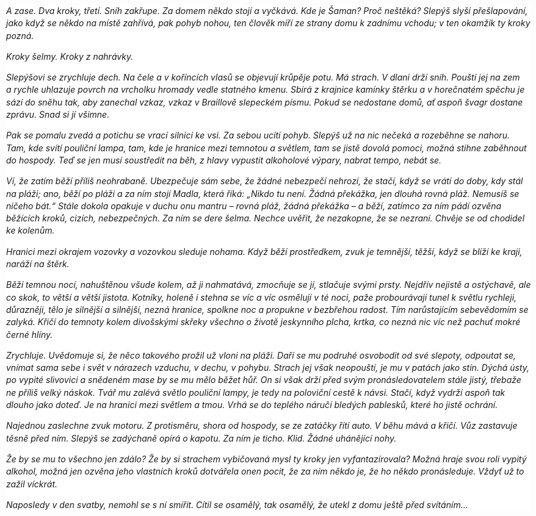 _A zase. Dva kroky, třetí. Sníh zakřupe. Za domem někdo stojí a vyčkává. Kde je Šaman? Proč neštěká? Slepýš slyší přešlapování, jako když se někdo na místě zahřívá, pak pohyb nohou, ten člověk míří ze strany domu k zadnímu vchodu; v ten okamžik ty kroky pozná._

_Kroky šelmy. Kroky z nahrávky._

_Slepýšovi se zrychluje dech. Na čele a v koříncích vlasů se objevují krůpěje potu. Má strach. V dlani drží sníh. Pouští jej na zem a rychle uhlazuje povrch na vrcholku hromady vedle statného kmenu. Sbírá z krajnice kamínky štěrku a v horečnatém spěchu je sází do sněhu tak, aby zanechal vzkaz, vzkaz v Braillově slepeckém písmu. Pokud se nedostane domů, ať aspoň švagr dostane zprávu. Snad si jí všimne._

_Pak se pomalu zvedá a potichu se vrací silnicí ke vsi. Za sebou ucítí pohyb. Slepýš už na nic nečeká a rozeběhne se nahoru. Tam, kde svítí pouliční lampa, tam, kde je hranice mezi temnotou a světlem, tam se jistě dovolá pomoci, možná stihne zaběhnout do hospody. Teď se jen musí soustředit na běh, z hlavy vypustit alkoholové výpary, nabrat tempo, nebát se._

_Ví, že zatím běží příliš neohrabaně. Ubezpečuje sám sebe, že žádné nebezpečí nehrozí, že stačí, když se vrátí do doby, kdy stál na pláži; ano, běží po pláži a za ním stojí Madla, která říká: „Nikdo tu není. Žádná překážka, jen dlouhá rovná pláž. Nemusíš se ničeho bát.“ Stále dokola opakuje v duchu onu mantru – rovná pláž, žádná překážka – a běží, zatímco za ním pádí ozvěna běžících kroků, cizích, nebezpečných. Za ním se dere šelma. Nechce uvěřit, že nezakopne, že se nezraní. Chvěje se od chodidel ke kolenům._

_Hranici mezi okrajem vozovky a vozovkou sleduje nohama. Když běží prostředkem, zvuk je temnější, těžší, když se blíží ke kraji, naráží na štěrk._

_Běží temnou nocí, nahuštěnou všude kolem, až ji nahmatává, zmocňuje se jí, stlačuje svými prsty. Nejdřív nejistě a ostýchavě, ale co skok, to větší a větší jistota. Kotníky, holeně i stehna se víc a víc osmělují v té noci, paže probourávají tunel k světlu rychleji, důrazněji, tělo je silnější a silnější, nezná hranice, spolkne noc a propukne v bezbřehou radost. Tím narůstajícím sebevědomím se zalyká. Křičí do temnoty kolem divošskými skřeky všechno o životě jeskynního plcha, krtka, co nezná nic víc než pachuť mokré černé hlíny._

_Zrychluje. Uvědomuje si, že něco takového prožil už vloni na pláži. Daří se mu podruhé osvobodit od své slepoty, odpoutat se, vnímat sama sebe i svět v nárazech vzduchu, v dechu, v pohybu. Strach jej však neopouští, je mu v patách jako stín. Dýchá ústy, po vypité slivovici a snědeném mase by se mu mělo běžet hůř. On si však drží před svým pronásledovatelem stále jistý, třebaže ne příliš velký náskok. Tvář mu zalévá světlo pouliční lampy, je tedy na poloviční cestě k návsi. Stačí, když vydrží aspoň tak dlouho jako doteď. Je na hranici mezi světlem a tmou. Vrhá se do teplého náručí bledých pablesků, které ho jistě ochrání._

_Najednou zaslechne zvuk motoru. Z protisměru, shora od hospody, se ze zatáčky řítí auto. V běhu mává a křičí. Vůz zastavuje těsně před ním. Slepýš se zadýchaně opírá o kapotu. Za ním je ticho. Klid. Žádné uhánějící nohy._

_Že by se mu to všechno jen zdálo? Že by si strachem vybičovaná mysl ty kroky jen vyfantazírovala? Možná hraje svou roli vypitý alkohol, možná jen ozvěna jeho vlastních kroků dotvářela onen pocit, že za ním někdo je, že ho někdo pronásleduje. Vždyť už to zažil víckrát._

_Naposledy v den svatby, nemohl se s ní smířit. Cítil se osamělý, tak osamělý, že utekl z domu ještě před svítáním…_

</section>

<section>
